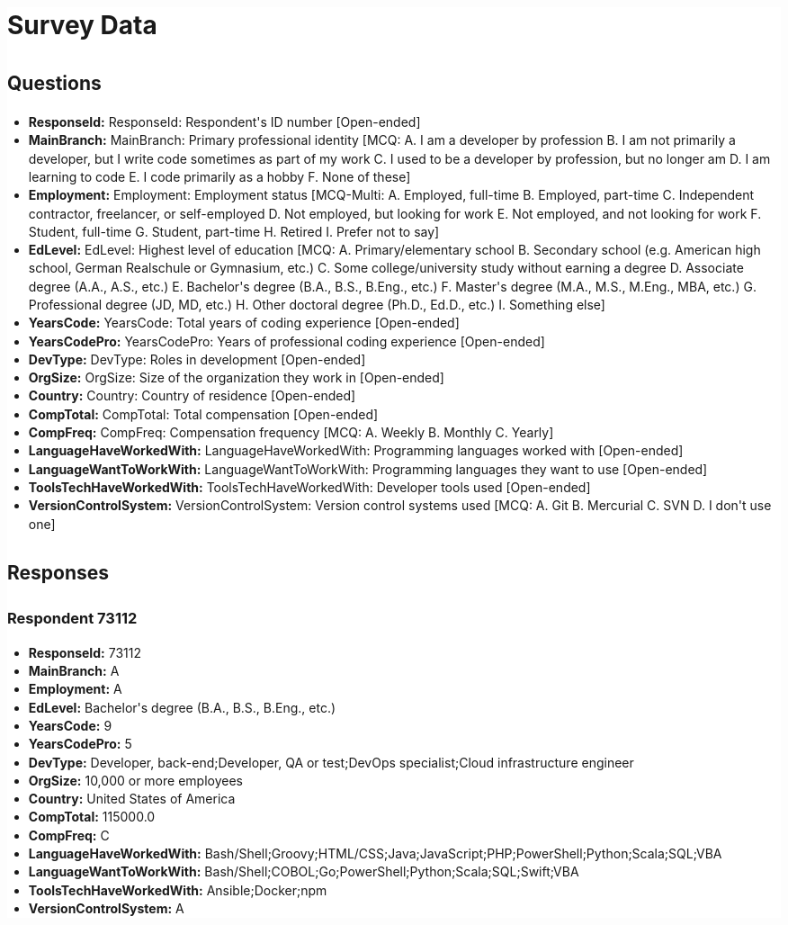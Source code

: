 # Survey Data

## Questions

- **ResponseId:** ResponseId: Respondent's ID number [Open-ended]
- **MainBranch:** MainBranch: Primary professional identity [MCQ: A. I am a developer by profession B. I am not primarily a developer, but I write code sometimes as part of my work C. I used to be a developer by profession, but no longer am D. I am learning to code E. I code primarily as a hobby F. None of these]
- **Employment:** Employment: Employment status [MCQ-Multi: A. Employed, full-time B. Employed, part-time C. Independent contractor, freelancer, or self-employed D. Not employed, but looking for work E. Not employed, and not looking for work F. Student, full-time G. Student, part-time H. Retired I. Prefer not to say]
- **EdLevel:** EdLevel: Highest level of education [MCQ: A. Primary/elementary school B. Secondary school (e.g. American high school, German Realschule or Gymnasium, etc.) C. Some college/university study without earning a degree D. Associate degree (A.A., A.S., etc.) E. Bachelor's degree (B.A., B.S., B.Eng., etc.) F. Master's degree (M.A., M.S., M.Eng., MBA, etc.) G. Professional degree (JD, MD, etc.) H. Other doctoral degree (Ph.D., Ed.D., etc.) I. Something else]
- **YearsCode:** YearsCode: Total years of coding experience [Open-ended]
- **YearsCodePro:** YearsCodePro: Years of professional coding experience [Open-ended]
- **DevType:** DevType: Roles in development [Open-ended]
- **OrgSize:** OrgSize: Size of the organization they work in [Open-ended]
- **Country:** Country: Country of residence [Open-ended]
- **CompTotal:** CompTotal: Total compensation [Open-ended]
- **CompFreq:** CompFreq: Compensation frequency [MCQ: A. Weekly B. Monthly C. Yearly]
- **LanguageHaveWorkedWith:** LanguageHaveWorkedWith: Programming languages worked with [Open-ended]
- **LanguageWantToWorkWith:** LanguageWantToWorkWith: Programming languages they want to use [Open-ended]
- **ToolsTechHaveWorkedWith:** ToolsTechHaveWorkedWith: Developer tools used [Open-ended]
- **VersionControlSystem:** VersionControlSystem: Version control systems used [MCQ: A. Git B. Mercurial C. SVN D. I don't use one]

## Responses

### Respondent 73112

- **ResponseId:** 73112
- **MainBranch:** A
- **Employment:** A
- **EdLevel:** Bachelor's degree (B.A., B.S., B.Eng., etc.)
- **YearsCode:** 9
- **YearsCodePro:** 5
- **DevType:** Developer, back-end;Developer, QA or test;DevOps specialist;Cloud infrastructure engineer
- **OrgSize:** 10,000 or more employees
- **Country:** United States of America
- **CompTotal:** 115000.0
- **CompFreq:** C
- **LanguageHaveWorkedWith:** Bash/Shell;Groovy;HTML/CSS;Java;JavaScript;PHP;PowerShell;Python;Scala;SQL;VBA
- **LanguageWantToWorkWith:** Bash/Shell;COBOL;Go;PowerShell;Python;Scala;SQL;Swift;VBA
- **ToolsTechHaveWorkedWith:** Ansible;Docker;npm
- **VersionControlSystem:** A
